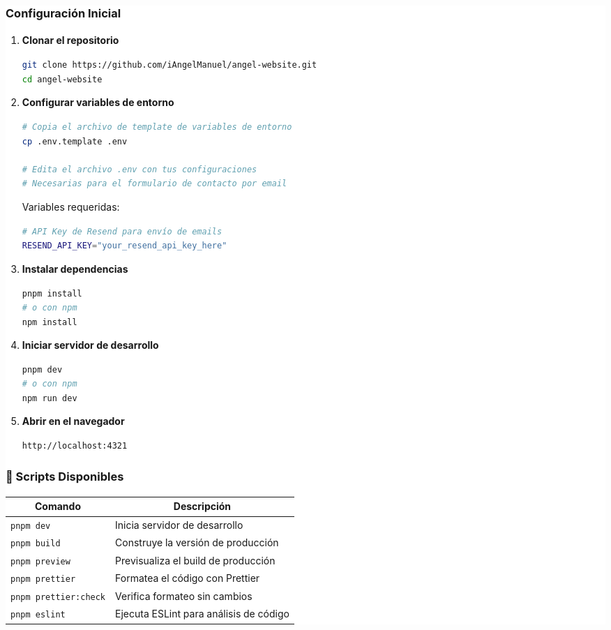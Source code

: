 ### Configuración Inicial

1. **Clonar el repositorio**

   ```bash
   git clone https://github.com/iAngelManuel/angel-website.git
   cd angel-website
   ```

2. **Configurar variables de entorno**

   ```bash
   # Copia el archivo de template de variables de entorno
   cp .env.template .env

   # Edita el archivo .env con tus configuraciones
   # Necesarias para el formulario de contacto por email
   ```

   Variables requeridas:

   ```bash
   # API Key de Resend para envío de emails
   RESEND_API_KEY="your_resend_api_key_here"
   ```

3. **Instalar dependencias**

   ```bash
   pnpm install
   # o con npm
   npm install
   ```

4. **Iniciar servidor de desarrollo**

   ```bash
   pnpm dev
   # o con npm
   npm run dev
   ```

5. **Abrir en el navegador**
   ```
   http://localhost:4321
   ```

### 🔧 Scripts Disponibles

| Comando               | Descripción                            |
| --------------------- | -------------------------------------- |
| `pnpm dev`            | Inicia servidor de desarrollo          |
| `pnpm build`          | Construye la versión de producción     |
| `pnpm preview`        | Previsualiza el build de producción    |
| `pnpm prettier`       | Formatea el código con Prettier        |
| `pnpm prettier:check` | Verifica formateo sin cambios          |
| `pnpm eslint`         | Ejecuta ESLint para análisis de código |
